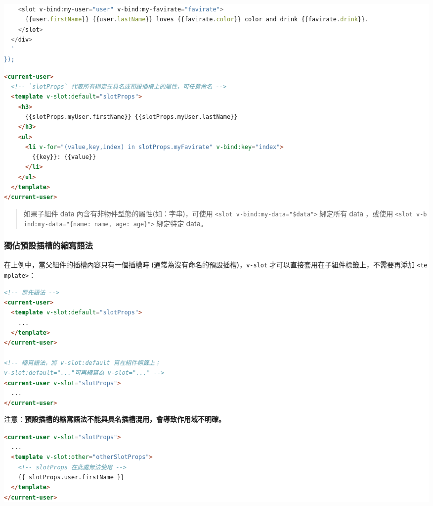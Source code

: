 ```js
    <slot v-bind:my-user="user" v-bind:my-favirate="favirate">
      {{user.firstName}} {{user.lastName}} loves {{favirate.color}} color and drink {{favirate.drink}}.
    </slot>
  </div>
  `
});
```

```html
<current-user>
  <!-- `slotProps` 代表所有綁定在具名或預設插槽上的屬性，可任意命名 -->
  <template v-slot:default="slotProps">
    <h3>
      {{slotProps.myUser.firstName}} {{slotProps.myUser.lastName}}
    </h3>
    <ul>
      <li v-for="(value,key,index) in slotProps.myFavirate" v-bind:key="index">
        {{key}}: {{value}}
      </li>
    </ul>
  </template>
</current-user>
```

> 如果子組件 data 內含有非物件型態的屬性(如：字串)，可使用 `<slot v-bind:my-data="$data">` 綁定所有 data ，或使用 `<slot v-bind:my-data="{name: name, age: age}">` 綁定特定 data。

### 獨佔預設插槽的縮寫語法

在上例中，當父組件的插槽內容只有一個插槽時 (通常為沒有命名的預設插槽)，`v-slot` 才可以直接套用在子組件標籤上，不需要再添加 `<template>`：

```html
<!-- 原先語法 -->
<current-user>
  <template v-slot:default="slotProps">
    ...
  </template>
</current-user>

<!-- 縮寫語法，將 v-slot:default 寫在組件標籤上；
v-slot:default="..."可再縮寫為 v-slot="..." -->
<current-user v-slot="slotProps">
  ...
</current-user>
```

注意：**預設插槽的縮寫語法不能與具名插槽混用，會導致作用域不明確。**

```html
<current-user v-slot="slotProps">
  ...
  <template v-slot:other="otherSlotProps">
    <!-- slotProps 在此處無法使用 -->
    {{ slotProps.user.firstName }}
  </template>
</current-user>
```
